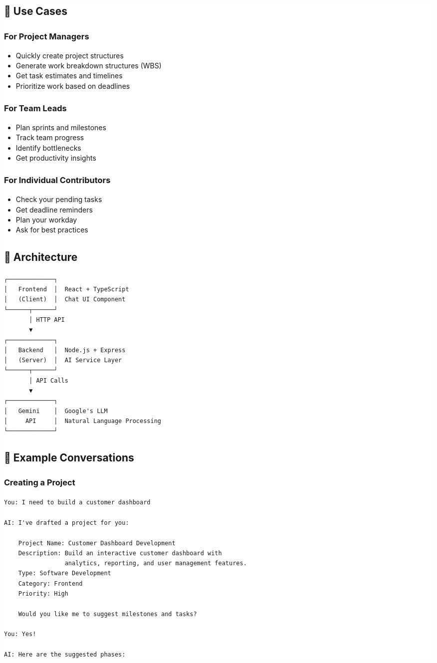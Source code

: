 ## 🎯 Use Cases

### For Project Managers
- Quickly create project structures
- Generate work breakdown structures (WBS)
- Get task estimates and timelines
- Prioritize work based on deadlines

### For Team Leads
- Plan sprints and milestones
- Track team progress
- Identify bottlenecks
- Get productivity insights

### For Individual Contributors
- Check your pending tasks
- Get deadline reminders
- Plan your workday
- Ask for best practices

## 🔧 Architecture

```
┌─────────────┐
│   Frontend  │  React + TypeScript
│   (Client)  │  Chat UI Component
└──────┬──────┘
       │ HTTP API
       ▼
┌─────────────┐
│   Backend   │  Node.js + Express
│   (Server)  │  AI Service Layer
└──────┬──────┘
       │ API Calls
       ▼
┌─────────────┐
│   Gemini    │  Google's LLM
│     API     │  Natural Language Processing
└─────────────┘
```

## 🎨 Example Conversations

### Creating a Project
```
You: I need to build a customer dashboard

AI: I've drafted a project for you:
    
    Project Name: Customer Dashboard Development
    Description: Build an interactive customer dashboard with 
                 analytics, reporting, and user management features.
    Type: Software Development
    Category: Frontend
    Priority: High
    
    Would you like me to suggest milestones and tasks?

You: Yes!

AI: Here are the suggested phases:
```